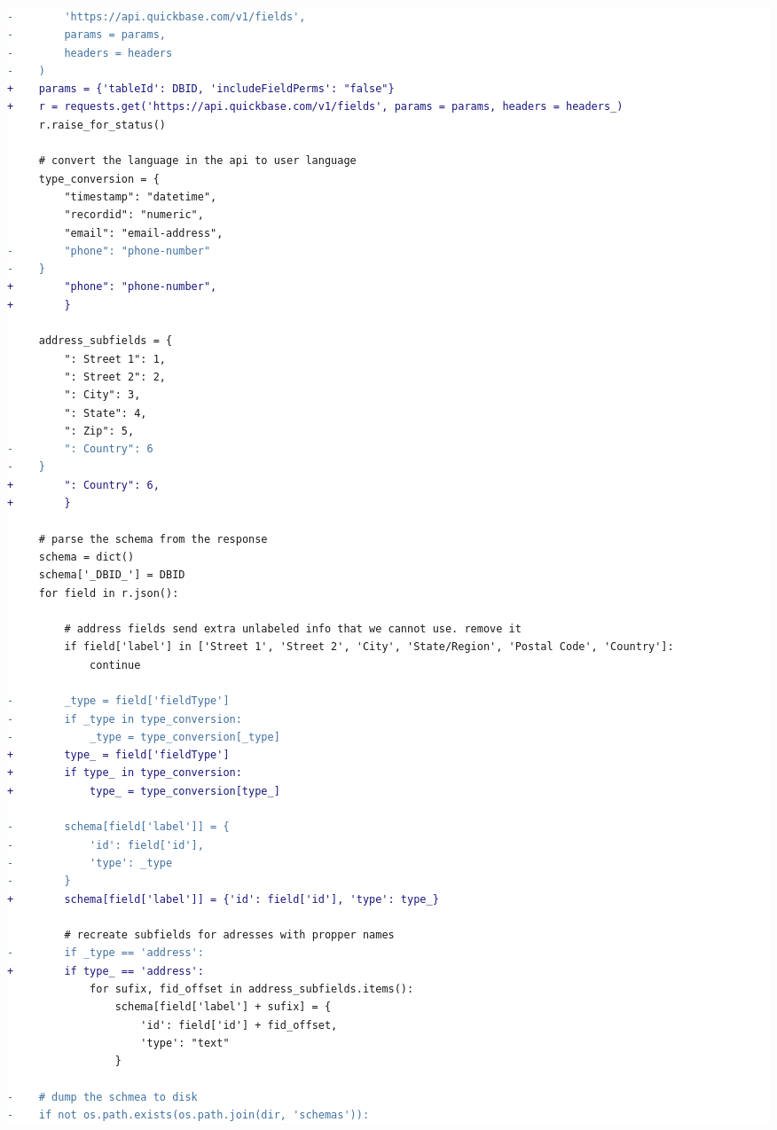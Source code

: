 ```diff
-        'https://api.quickbase.com/v1/fields', 
-        params = params, 
-        headers = headers
-    )
+    params = {'tableId': DBID, 'includeFieldPerms': "false"}
+    r = requests.get('https://api.quickbase.com/v1/fields', params = params, headers = headers_)
     r.raise_for_status()
 
     # convert the language in the api to user language
     type_conversion = {
         "timestamp": "datetime",
         "recordid": "numeric",
         "email": "email-address",
-        "phone": "phone-number"
-    }
+        "phone": "phone-number",
+        }
 
     address_subfields = {
         ": Street 1": 1,
         ": Street 2": 2,
         ": City": 3,
         ": State": 4,
         ": Zip": 5,
-        ": Country": 6
-    }
+        ": Country": 6,
+        }
 
     # parse the schema from the response
     schema = dict()
     schema['_DBID_'] = DBID
     for field in r.json():
 
         # address fields send extra unlabeled info that we cannot use. remove it
         if field['label'] in ['Street 1', 'Street 2', 'City', 'State/Region', 'Postal Code', 'Country']:
             continue
 
-        _type = field['fieldType']
-        if _type in type_conversion:
-            _type = type_conversion[_type]
+        type_ = field['fieldType']
+        if type_ in type_conversion:
+            type_ = type_conversion[type_]
         
-        schema[field['label']] = {
-            'id': field['id'],
-            'type': _type
-        }
+        schema[field['label']] = {'id': field['id'], 'type': type_}
 
         # recreate subfields for adresses with propper names
-        if _type == 'address':
+        if type_ == 'address':
             for sufix, fid_offset in address_subfields.items():
                 schema[field['label'] + sufix] = {
                     'id': field['id'] + fid_offset,
                     'type': "text"
                 }
 
-    # dump the schmea to disk
-    if not os.path.exists(os.path.join(dir, 'schemas')):
```